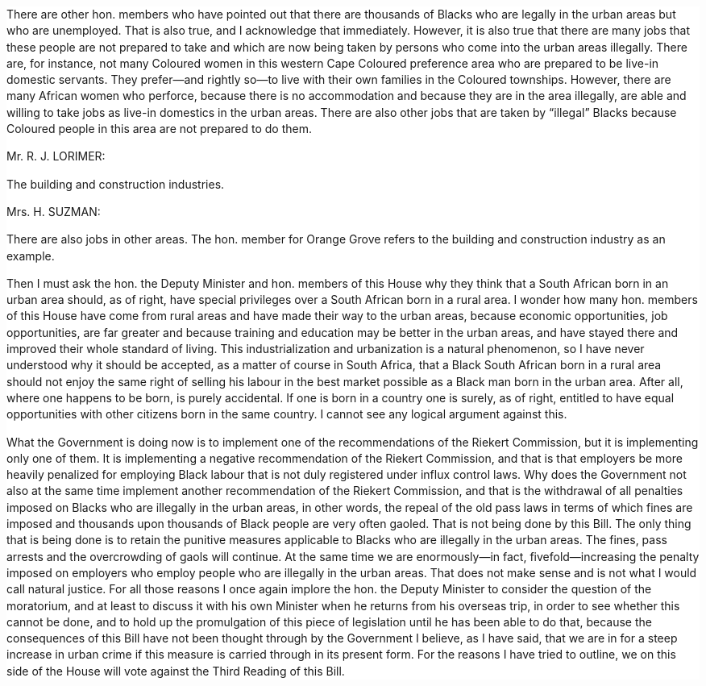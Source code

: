 <p>There are other hon. members who have pointed out that there are thousands of Blacks who are legally in the urban areas but who are unemployed. That is also true, and I acknowledge that immediately. However, it is also true that there are many jobs that these people are not prepared to take and which are now being taken by persons who come into the urban areas illegally. There are, for instance, not many Coloured women in this western Cape Coloured preference area who are prepared to be live-in domestic servants. They prefer&#x2014;and rightly so&#x2014;to live with their own families in the Coloured townships. However, there are many African women who perforce, because there is no accommodation and because they are in the area illegally, are able and willing to take jobs as live-in domestics in the urban areas. There are also other jobs that are taken by &#x201C;illegal&#x201D; Blacks because Coloured people in this area are not prepared to do them.</p>

</speech>

<speech by="#lorimer">

<from>Mr. <person refersTo="hansard_za">R. J. LORIMER</person>:</from>

<p>The building and construction industries.</p>

</speech>

<speech by="#suzman">

<from>Mrs. <person refersTo="hansard_za">H. SUZMAN</person>:</from>

<p>There are also jobs in other areas. The hon. member for Orange Grove refers to the building and construction industry as an example.</p>

<p>Then I must ask the hon. the Deputy Minister and hon. members of this House why they think that a South African born in an urban area should, as of right, have special privileges over a South African born in a rural area. I wonder how many hon. members of this House have come from rural areas and have made their way to the urban areas, because economic opportunities, job opportunities, are far greater and because training and education may be better in the urban areas, and have stayed there and improved their whole standard of living. This industrialization and urbanization is a natural phenomenon, so I have never understood why it should be accepted, as a matter of course in South Africa, that a Black South African born in a rural area should not enjoy the same right of selling his labour in the best market possible as a Black man born in the urban area. After all, where one happens to be born, is purely accidental. If one is born in a country one is surely, as of right, entitled to have equal opportunities with other citizens born in the same country. I cannot see any logical argument against this.</p>

<p>What the Government is doing now is to implement one of the recommendations of the Riekert Commission, but it is implementing only one of them. It is implementing a negative recommendation of the Riekert Commission, and that is that employers be more heavily penalized for employing Black labour that is not duly registered under influx control laws. Why does the Government not also at the same time implement another recommendation of the Riekert Commission, and that is the withdrawal of all penalties imposed on Blacks who are illegally in the urban areas, in other words, the repeal of the old pass laws in terms of which fines are imposed and thousands upon thousands of Black people are very often gaoled. That is not being done by this Bill. The only thing that is being done is to retain the punitive measures applicable to Blacks who are illegally in the urban areas. The fines, pass arrests and the overcrowding of gaols will continue. At the same time we are enormously&#x2014;in fact, fivefold&#x2014;increasing the penalty imposed on employers who employ people who are illegally in the urban areas. That does not make sense and is not what I would call natural justice. For all those reasons I once again implore the hon. the Deputy Minister to consider the question of the moratorium, and at least to discuss it with his own Minister when he returns from his overseas trip, in order to see whether this cannot be done, and to hold up the promulgation of this piece of legislation until he has been able to do that, because the consequences of this Bill have not been thought through by the Government I believe, as I have said, that we are in for a steep increase in urban crime if this measure is carried through in its present form. For the reasons I have tried to outline, we on this side of the House will vote against the Third Reading of this Bill.</p>
